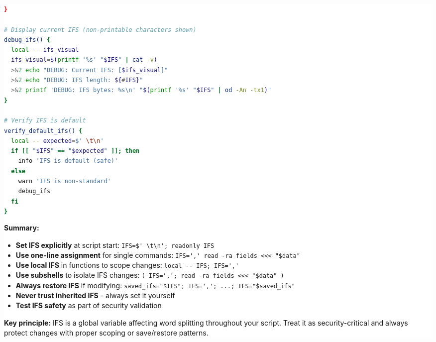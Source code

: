 ```bash
}

# Display current IFS (non-printable characters shown)
debug_ifs() {
  local -- ifs_visual
  ifs_visual=$(printf '%s' "$IFS" | cat -v)
  >&2 echo "DEBUG: Current IFS: [$ifs_visual]"
  >&2 echo "DEBUG: IFS length: ${#IFS}"
  >&2 printf 'DEBUG: IFS bytes: %s\n' "$(printf '%s' "$IFS" | od -An -tx1)"
}

# Verify IFS is default
verify_default_ifs() {
  local -- expected=$' \t\n'
  if [[ "$IFS" == "$expected" ]]; then
    info 'IFS is default (safe)'
  else
    warn 'IFS is non-standard'
    debug_ifs
  fi
}
```

**Summary:**

- **Set IFS explicitly** at script start: `IFS=$' \t\n'; readonly IFS`
- **Use one-line assignment** for single commands: `IFS=',' read -ra fields <<< "$data"`
- **Use local IFS** in functions to scope changes: `local -- IFS; IFS=','`
- **Use subshells** to isolate IFS changes: `( IFS=','; read -ra fields <<< "$data" )`
- **Always restore IFS** if modifying: `saved_ifs="$IFS"; IFS=','; ...; IFS="$saved_ifs"`
- **Never trust inherited IFS** - always set it yourself
- **Test IFS safety** as part of security validation

**Key principle:** IFS is a global variable affecting word splitting throughout your script. Treat it as security-critical and always protect changes with proper scoping or save/restore patterns.
